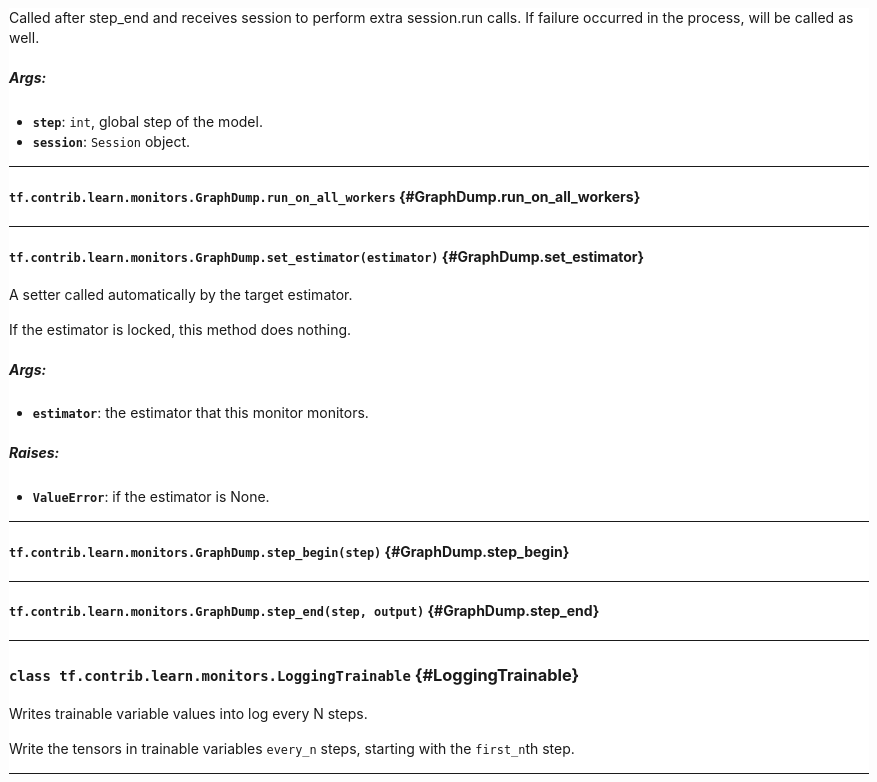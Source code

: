 Called after step_end and receives session to perform extra session.run
calls. If failure occurred in the process, will be called as well.

##### Args:


*  <b>`step`</b>: `int`, global step of the model.
*  <b>`session`</b>: `Session` object.


- - -

#### `tf.contrib.learn.monitors.GraphDump.run_on_all_workers` {#GraphDump.run_on_all_workers}




- - -

#### `tf.contrib.learn.monitors.GraphDump.set_estimator(estimator)` {#GraphDump.set_estimator}

A setter called automatically by the target estimator.

If the estimator is locked, this method does nothing.

##### Args:


*  <b>`estimator`</b>: the estimator that this monitor monitors.

##### Raises:


*  <b>`ValueError`</b>: if the estimator is None.


- - -

#### `tf.contrib.learn.monitors.GraphDump.step_begin(step)` {#GraphDump.step_begin}




- - -

#### `tf.contrib.learn.monitors.GraphDump.step_end(step, output)` {#GraphDump.step_end}





- - -

### `class tf.contrib.learn.monitors.LoggingTrainable` {#LoggingTrainable}

Writes trainable variable values into log every N steps.

Write the tensors in trainable variables `every_n` steps,
starting with the `first_n`th step.
- - -
